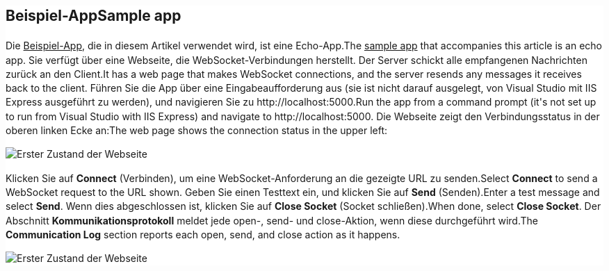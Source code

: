## <a name="sample-app"></a><span data-ttu-id="0ee5e-214">Beispiel-App</span><span class="sxs-lookup"><span data-stu-id="0ee5e-214">Sample app</span></span>

<span data-ttu-id="0ee5e-215">Die [Beispiel-App](https://github.com/dotnet/AspNetCore.Docs/tree/master/aspnetcore/fundamentals/websockets/samples), die in diesem Artikel verwendet wird, ist eine Echo-App.</span><span class="sxs-lookup"><span data-stu-id="0ee5e-215">The [sample app](https://github.com/dotnet/AspNetCore.Docs/tree/master/aspnetcore/fundamentals/websockets/samples) that accompanies this article is an echo app.</span></span> <span data-ttu-id="0ee5e-216">Sie verfügt über eine Webseite, die WebSocket-Verbindungen herstellt. Der Server schickt alle empfangenen Nachrichten zurück an den Client.</span><span class="sxs-lookup"><span data-stu-id="0ee5e-216">It has a web page that makes WebSocket connections, and the server resends any messages it receives back to the client.</span></span> <span data-ttu-id="0ee5e-217">Führen Sie die App über eine Eingabeaufforderung aus (sie ist nicht darauf ausgelegt, von Visual Studio mit IIS Express ausgeführt zu werden), und navigieren Sie zu http://localhost:5000.</span><span class="sxs-lookup"><span data-stu-id="0ee5e-217">Run the app from a command prompt (it's not set up to run from Visual Studio with IIS Express) and navigate to http://localhost:5000.</span></span> <span data-ttu-id="0ee5e-218">Die Webseite zeigt den Verbindungsstatus in der oberen linken Ecke an:</span><span class="sxs-lookup"><span data-stu-id="0ee5e-218">The web page shows the connection status in the upper left:</span></span>

![Erster Zustand der Webseite](websockets/_static/start.png)

<span data-ttu-id="0ee5e-220">Klicken Sie auf **Connect** (Verbinden), um eine WebSocket-Anforderung an die gezeigte URL zu senden.</span><span class="sxs-lookup"><span data-stu-id="0ee5e-220">Select **Connect** to send a WebSocket request to the URL shown.</span></span> <span data-ttu-id="0ee5e-221">Geben Sie einen Testtext ein, und klicken Sie auf **Send** (Senden).</span><span class="sxs-lookup"><span data-stu-id="0ee5e-221">Enter a test message and select **Send**.</span></span> <span data-ttu-id="0ee5e-222">Wenn dies abgeschlossen ist, klicken Sie auf **Close Socket** (Socket schließen).</span><span class="sxs-lookup"><span data-stu-id="0ee5e-222">When done, select **Close Socket**.</span></span> <span data-ttu-id="0ee5e-223">Der Abschnitt **Kommunikationsprotokoll** meldet jede open-, send- und close-Aktion, wenn diese durchgeführt wird.</span><span class="sxs-lookup"><span data-stu-id="0ee5e-223">The **Communication Log** section reports each open, send, and close action as it happens.</span></span>

![Erster Zustand der Webseite](websockets/_static/end.png)

